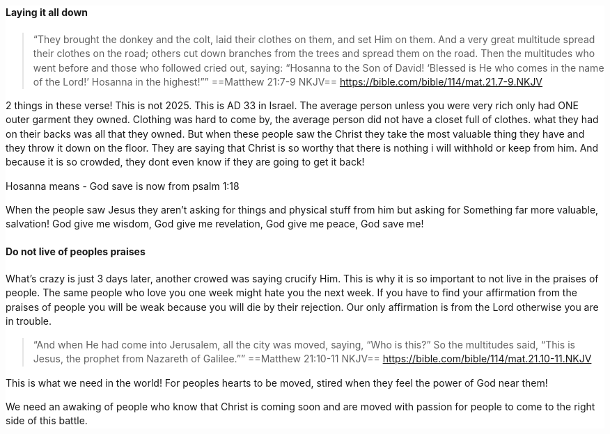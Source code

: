 
#### Laying it all down

> “They brought the donkey and the colt, laid their clothes on them, and set Him on them. And a very great multitude spread their clothes on the road; others cut down branches from the trees and spread them on the road. Then the multitudes who went before and those who followed cried out, saying: “Hosanna to the Son of David! ‘Blessed is He who comes in the name of the Lord!’ Hosanna in the highest!””
‭‭==Matthew‬ ‭21‬:‭7‬-‭9‬ ‭NKJV‬‬==
https://bible.com/bible/114/mat.21.7-9.NKJV

2 things in these verse!
This is not 2025.
This is AD 33 in Israel.
The average person unless you were very rich only had ONE outer garment they owned.
Clothing was hard to come by, the average person did not have a closet full of clothes.
what they had on their backs was all that they owned.
But when these people saw the Christ they take the most valuable thing they have and they throw it down on the floor.
They are saying that Christ is so worthy that there is nothing i will withhold or keep from him.
And because it is so crowded, they dont even know if they are going to get it back!

Hosanna means - God save is now from psalm 1:18

When the people saw Jesus they aren’t asking for things and physical stuff from him but asking for Something far more valuable, salvation!
God give me wisdom, God give me revelation, God give me peace, God save me!

#### Do not live of peoples praises
What’s crazy is just 3 days later, another crowed was saying crucify Him.
This is why it is so important to not live in the praises of people.
The same people who love you one week might hate you the next week.
If you have to find your affirmation from the praises of people you will be weak because you will die by their rejection.
Our only affirmation is from the Lord otherwise you are in trouble.



> “And when He had come into Jerusalem, all the city was moved, saying, “Who is this?” So the multitudes said, “This is Jesus, the prophet from Nazareth of Galilee.””
‭‭==Matthew‬ ‭21‬:‭10‬-‭11‬ ‭NKJV‬‬==
https://bible.com/bible/114/mat.21.10-11.NKJV

This is what we need in the world!
For peoples hearts to be moved, stired when they feel the power of God near them!

We need an awaking of people who know that Christ is coming soon and are moved with passion for people to come to the right side of this battle.